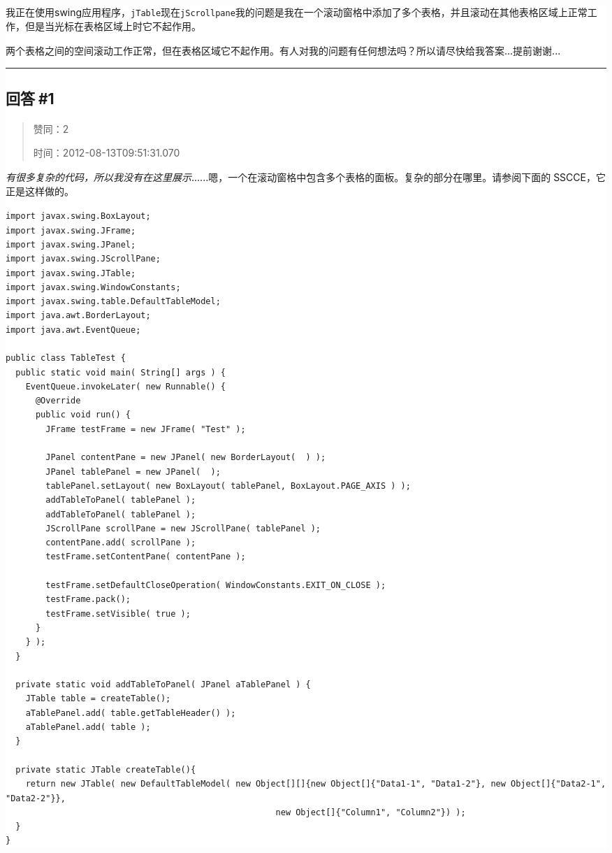 我正在使用swing应用程序，`jTable`现在`jScrollpane`我的问题是我在一个滚动窗格中添加了多个表格，并且滚动在其他表格区域上正常工作，但是当光标在表格区域上时它不起作用。

两个表格之间的空间滚动工作正常，但在表格区域它不起作用。有人对我的问题有任何想法吗？所以请尽快给我答案...提前谢谢...

* * *

## 回答 #1

> 赞同：2
> 
> 时间：2012-08-13T09:51:31.070

*有很多复杂的代码，所以我没有在这里展示*......嗯，一个在滚动窗格中包含多个表格的面板。复杂的部分在哪里。请参阅下面的 SSCCE，它正是这样做的。

```
import javax.swing.BoxLayout;
import javax.swing.JFrame;
import javax.swing.JPanel;
import javax.swing.JScrollPane;
import javax.swing.JTable;
import javax.swing.WindowConstants;
import javax.swing.table.DefaultTableModel;
import java.awt.BorderLayout;
import java.awt.EventQueue;

public class TableTest {
  public static void main( String[] args ) {
    EventQueue.invokeLater( new Runnable() {
      @Override
      public void run() {
        JFrame testFrame = new JFrame( "Test" );

        JPanel contentPane = new JPanel( new BorderLayout(  ) );
        JPanel tablePanel = new JPanel(  );
        tablePanel.setLayout( new BoxLayout( tablePanel, BoxLayout.PAGE_AXIS ) );
        addTableToPanel( tablePanel );
        addTableToPanel( tablePanel );
        JScrollPane scrollPane = new JScrollPane( tablePanel );
        contentPane.add( scrollPane );
        testFrame.setContentPane( contentPane );

        testFrame.setDefaultCloseOperation( WindowConstants.EXIT_ON_CLOSE );
        testFrame.pack();
        testFrame.setVisible( true );
      }
    } );
  }

  private static void addTableToPanel( JPanel aTablePanel ) {
    JTable table = createTable();
    aTablePanel.add( table.getTableHeader() );
    aTablePanel.add( table );
  }

  private static JTable createTable(){
    return new JTable( new DefaultTableModel( new Object[][]{new Object[]{"Data1-1", "Data1-2"}, new Object[]{"Data2-1", "Data2-2"}},
                                                      new Object[]{"Column1", "Column2"}) );
  }
} 
```
